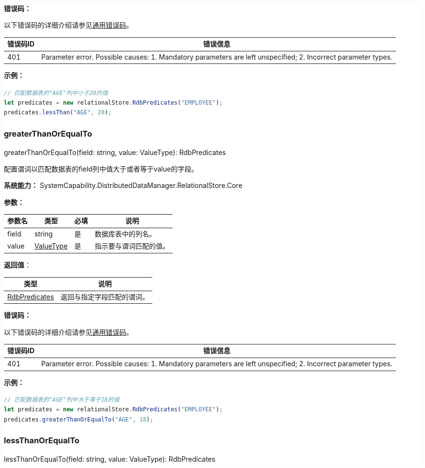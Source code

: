 **错误码：**

以下错误码的详细介绍请参见[通用错误码](../errorcode-universal.md)。

| **错误码ID** | **错误信息**                                                                                                       |
| --------- |----------------------------------------------------------------------------------------------------------------|
| 401       | Parameter error. Possible causes: 1. Mandatory parameters are left unspecified;  2. Incorrect parameter types. |

**示例：**

```ts
// 匹配数据表的"AGE"列中小于20的值
let predicates = new relationalStore.RdbPredicates("EMPLOYEE");
predicates.lessThan("AGE", 20);
```

### greaterThanOrEqualTo

greaterThanOrEqualTo(field: string, value: ValueType): RdbPredicates

配置谓词以匹配数据表的field列中值大于或者等于value的字段。

**系统能力：** SystemCapability.DistributedDataManager.RelationalStore.Core

**参数：**

| 参数名 | 类型                    | 必填 | 说明                   |
| ------ | ----------------------- | ---- | ---------------------- |
| field  | string                  | 是   | 数据库表中的列名。     |
| value  | [ValueType](#valuetype) | 是   | 指示要与谓词匹配的值。 |

**返回值**：

| 类型                                 | 说明                       |
| ------------------------------------ | -------------------------- |
| [RdbPredicates](#rdbpredicates) | 返回与指定字段匹配的谓词。 |

**错误码：**

以下错误码的详细介绍请参见[通用错误码](../errorcode-universal.md)。

| **错误码ID** | **错误信息**                                                                                                       |
| --------- |----------------------------------------------------------------------------------------------------------------|
| 401       | Parameter error. Possible causes: 1. Mandatory parameters are left unspecified;  2. Incorrect parameter types. |

**示例：**

```ts
// 匹配数据表的"AGE"列中大于等于18的值
let predicates = new relationalStore.RdbPredicates("EMPLOYEE");
predicates.greaterThanOrEqualTo("AGE", 18);
```

### lessThanOrEqualTo

lessThanOrEqualTo(field: string, value: ValueType): RdbPredicates
